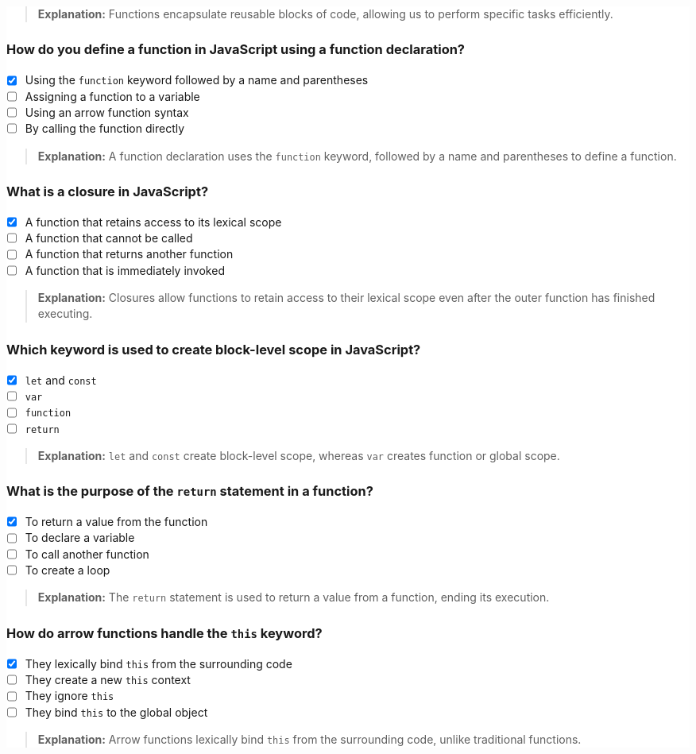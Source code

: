 > **Explanation:** Functions encapsulate reusable blocks of code, allowing us to perform specific tasks efficiently.

### How do you define a function in JavaScript using a function declaration?

- [x] Using the `function` keyword followed by a name and parentheses
- [ ] Assigning a function to a variable
- [ ] Using an arrow function syntax
- [ ] By calling the function directly

> **Explanation:** A function declaration uses the `function` keyword, followed by a name and parentheses to define a function.

### What is a closure in JavaScript?

- [x] A function that retains access to its lexical scope
- [ ] A function that cannot be called
- [ ] A function that returns another function
- [ ] A function that is immediately invoked

> **Explanation:** Closures allow functions to retain access to their lexical scope even after the outer function has finished executing.

### Which keyword is used to create block-level scope in JavaScript?

- [x] `let` and `const`
- [ ] `var`
- [ ] `function`
- [ ] `return`

> **Explanation:** `let` and `const` create block-level scope, whereas `var` creates function or global scope.

### What is the purpose of the `return` statement in a function?

- [x] To return a value from the function
- [ ] To declare a variable
- [ ] To call another function
- [ ] To create a loop

> **Explanation:** The `return` statement is used to return a value from a function, ending its execution.

### How do arrow functions handle the `this` keyword?

- [x] They lexically bind `this` from the surrounding code
- [ ] They create a new `this` context
- [ ] They ignore `this`
- [ ] They bind `this` to the global object

> **Explanation:** Arrow functions lexically bind `this` from the surrounding code, unlike traditional functions.
